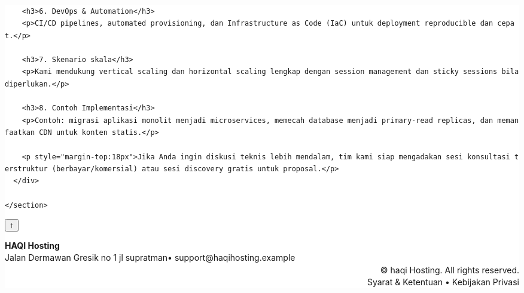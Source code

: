         <h3>6. DevOps & Automation</h3>
        <p>CI/CD pipelines, automated provisioning, dan Infrastructure as Code (IaC) untuk deployment reproducible dan cepat.</p>

        <h3>7. Skenario skala</h3>
        <p>Kami mendukung vertical scaling dan horizontal scaling lengkap dengan session management dan sticky sessions bila diperlukan.</p>

        <h3>8. Contoh Implementasi</h3>
        <p>Contoh: migrasi aplikasi monolit menjadi microservices, memecah database menjadi primary-read replicas, dan memanfaatkan CDN untuk konten statis.</p>

        <p style="margin-top:18px">Jika Anda ingin diskusi teknis lebih mendalam, tim kami siap mengadakan sesi konsultasi terstruktur (berbayar/komersial) atau sesi discovery gratis untuk proposal.</p>
      </div>

    </section>

  </main>

  
  <button class="to-top" id="toTop" title="Kembali ke atas" aria-label="Kembali ke atas">↑</button>

  
  <footer class="site-footer" role="contentinfo">
    <div class="inner">
      <div>
        <strong>HAQI Hosting</strong>
        <div class="small">Jalan Dermawan Gresik no 1 jl supratman• support@haqihosting.example</div>
      </div>
      <div style="text-align:right">
        <div class="small">© <span id="year"></span> haqi Hosting. All rights reserved.</div>
        <div class="small muted">Syarat & Ketentuan • Kebijakan Privasi</div>
      </div>
    </div>
  </footer>

  
  <script>
    // Helpers
    const inViewObserver = new IntersectionObserver((entries)=>{
      entries.forEach(e=>{
        if(e.isIntersecting){
          e.target.classList.add('in-view');
        }
      });
    }, {threshold:0.12});

    // Attach observer to fade-in elements
    document.querySelectorAll('.fade-in-up').forEach(el=> inViewObserver.observe(el));

    // Accordion behaviour
    document.querySelectorAll('.acc-item button').forEach(btn=>{
      btn.addEventListener('click', ()=> {
        const expanded = btn.getAttribute('aria-expanded') === 'true';
        btn.setAttribute('aria-expanded', (!expanded).toString());
        const panel = btn.nextElementSibling;
        if(!panel) return;
        if(expanded){
          panel.hidden = true;
        } else {
          panel.hidden = false;
        }
      });
    });
